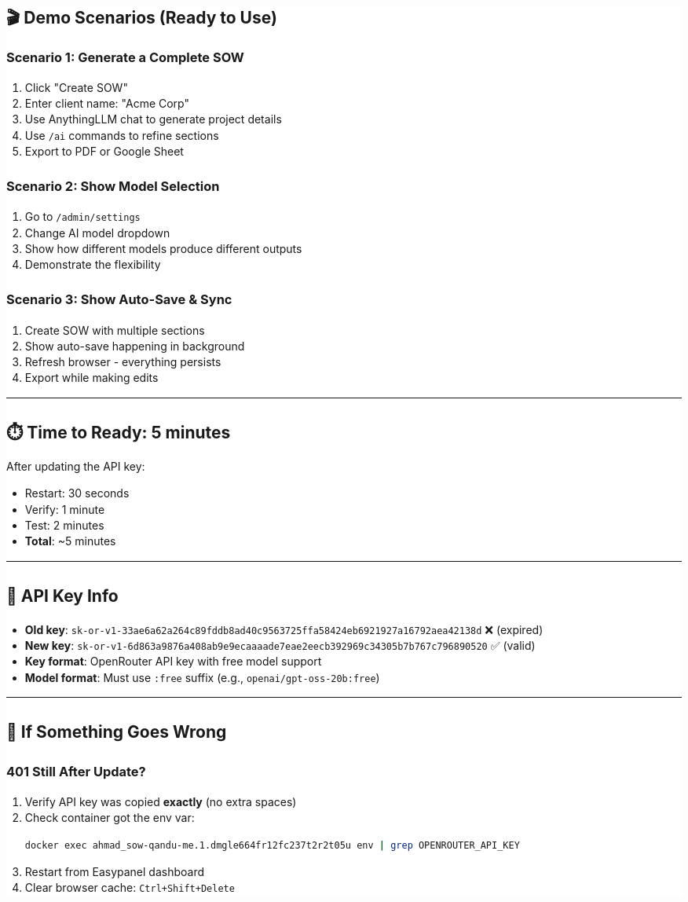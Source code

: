 
## 🎬 Demo Scenarios (Ready to Use)

### Scenario 1: Generate a Complete SOW
1. Click "Create SOW"
2. Enter client name: "Acme Corp"
3. Use AnythingLLM chat to generate project details
4. Use `/ai` commands to refine sections
5. Export to PDF or Google Sheet

### Scenario 2: Show Model Selection
1. Go to `/admin/settings`
2. Change AI model dropdown
3. Show how different models produce different outputs
4. Demonstrate the flexibility

### Scenario 3: Show Auto-Save & Sync
1. Create SOW with multiple sections
2. Show auto-save happening in background
3. Refresh browser - everything persists
4. Export while making edits

---

## ⏱️ Time to Ready: 5 minutes

After updating the API key:
- Restart: 30 seconds
- Verify: 1 minute
- Test: 2 minutes
- **Total**: ~5 minutes

---

## 🔑 API Key Info

- **Old key**: `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` ❌ (expired)
- **New key**: `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` ✅ (valid)
- **Key format**: OpenRouter API key with free model support
- **Model format**: Must use `:free` suffix (e.g., `openai/gpt-oss-20b:free`)

---

## 🚨 If Something Goes Wrong

### 401 Still After Update?
1. Verify API key was copied **exactly** (no extra spaces)
2. Check container got the env var:
   ```bash
   docker exec ahmad_sow-qandu-me.1.dmgle664fr12fc237t2r2t05u env | grep OPENROUTER_API_KEY
   ```
3. Restart from Easypanel dashboard
4. Clear browser cache: `Ctrl+Shift+Delete`
